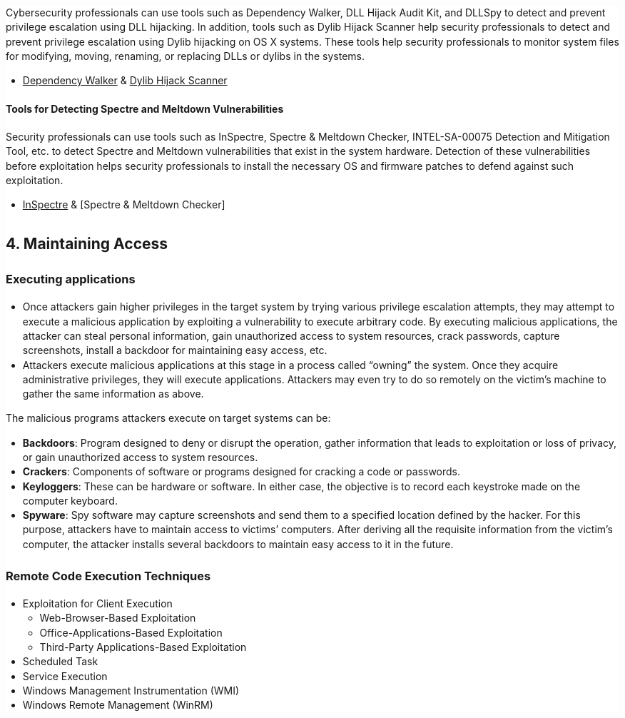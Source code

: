Cybersecurity professionals can use tools such as Dependency Walker, DLL Hijack Audit Kit, and DLLSpy to detect and prevent privilege escalation using DLL hijacking. In addition, tools such as Dylib Hijack Scanner help security professionals to detect and prevent privilege escalation using Dylib hijacking on OS X systems. These tools help security professionals to monitor system files for modifying, moving, renaming, or replacing DLLs or dylibs in the systems.

* [Dependency Walker](http://www.dependencywalker.com) & [Dylib Hijack Scanner](https://objective-see.com/products/dhs.html)

#### Tools for Detecting Spectre and Meltdown Vulnerabilities

Security professionals can use tools such as InSpectre, Spectre & Meltdown Checker, INTEL-SA-00075 Detection and Mitigation Tool, etc. to detect Spectre and Meltdown vulnerabilities that exist in the system hardware. Detection of these vulnerabilities before exploitation helps security professionals to install the necessary OS and firmware patches to defend against such exploitation.

* [InSpectre](https://www.grc.com) & \[Spectre & Meltdown Checker]

## 4. Maintaining Access

### Executing applications

* Once attackers gain higher privileges in the target system by trying various privilege escalation attempts, they may attempt to execute a malicious application by exploiting a vulnerability to execute arbitrary code. By executing malicious applications, the attacker can steal personal information, gain unauthorized access to system resources, crack passwords, capture screenshots, install a backdoor for maintaining easy access, etc.
* Attackers execute malicious applications at this stage in a process called “owning” the system. Once they acquire administrative privileges, they will execute applications. Attackers may even try to do so remotely on the victim’s machine to gather the same information as above.

The malicious programs attackers execute on target systems can be:

* **Backdoors**: Program designed to deny or disrupt the operation, gather information that leads to exploitation or loss of privacy, or gain unauthorized access to system resources.
* **Crackers**: Components of software or programs designed for cracking a code or passwords.
* **Keyloggers**: These can be hardware or software. In either case, the objective is to record each keystroke made on the computer keyboard.
* **Spyware**: Spy software may capture screenshots and send them to a specified location defined by the hacker. For this purpose, attackers have to maintain access to victims’ computers. After deriving all the requisite information from the victim’s computer, the attacker installs several backdoors to maintain easy access to it in the future.

### Remote Code Execution Techniques

* Exploitation for Client Execution&#x20;
  * Web-Browser-Based Exploitation
  * Office-Applications-Based Exploitation
  * Third-Party Applications-Based Exploitation
* Scheduled Task
* Service Execution
* Windows Management Instrumentation (WMI)
* Windows Remote Management (WinRM)
